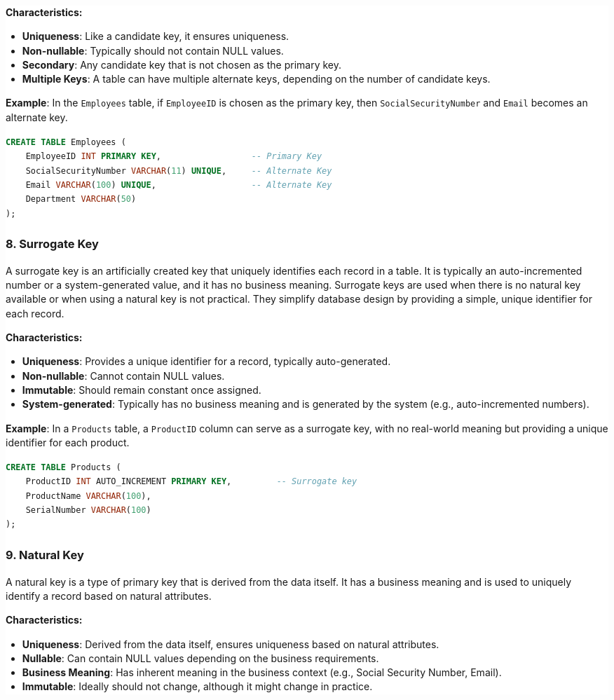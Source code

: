 **Characteristics:**

* **Uniqueness**: Like a candidate key, it ensures uniqueness.
* **Non-nullable**: Typically should not contain NULL values.
* **Secondary**: Any candidate key that is not chosen as the primary key.
* **Multiple Keys**: A table can have multiple alternate keys, depending on the number of candidate keys.

**Example**: In the `Employees` table, if `EmployeeID` is chosen as the primary key, then `SocialSecurityNumber` and `Email` becomes an alternate key.

```sql
CREATE TABLE Employees (
    EmployeeID INT PRIMARY KEY,                  -- Primary Key
    SocialSecurityNumber VARCHAR(11) UNIQUE,     -- Alternate Key
    Email VARCHAR(100) UNIQUE,                   -- Alternate Key
    Department VARCHAR(50)
);
```

### 8. **Surrogate Key**

A surrogate key is an artificially created key that uniquely identifies each record in a table. It is typically an auto-incremented number or a system-generated value, and it has no business meaning. Surrogate keys are used when there is no natural key available or when using a natural key is not practical. They simplify database design by providing a simple, unique identifier for each record.

**Characteristics:**

* **Uniqueness**: Provides a unique identifier for a record, typically auto-generated.
* **Non-nullable**: Cannot contain NULL values.
* **Immutable**: Should remain constant once assigned.
* **System-generated**: Typically has no business meaning and is generated by the system (e.g., auto-incremented numbers).

**Example**: In a `Products` table, a `ProductID` column can serve as a surrogate key, with no real-world meaning but providing a unique identifier for each product.

```sql
CREATE TABLE Products (
    ProductID INT AUTO_INCREMENT PRIMARY KEY,         -- Surrogate key
    ProductName VARCHAR(100),
    SerialNumber VARCHAR(100)
);
```

### 9. **Natural Key**

A natural key is a type of primary key that is derived from the data itself. It has a business meaning and is used to uniquely identify a record based on natural attributes.

**Characteristics:**

* **Uniqueness**: Derived from the data itself, ensures uniqueness based on natural attributes.
* **Nullable**: Can contain NULL values depending on the business requirements.
* **Business Meaning**: Has inherent meaning in the business context (e.g., Social Security Number, Email).
* **Immutable**: Ideally should not change, although it might change in practice.
